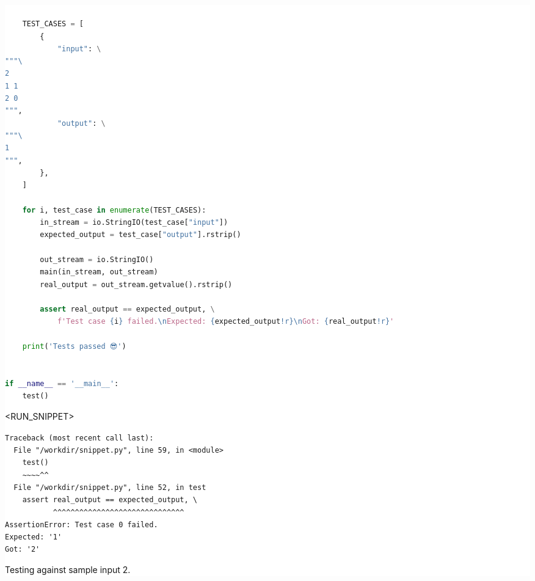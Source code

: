 ```python

    TEST_CASES = [
        {
            "input": \
"""\
2
1 1
2 0
""",
            "output": \
"""\
1
""",
        }, 
    ]

    for i, test_case in enumerate(TEST_CASES):
        in_stream = io.StringIO(test_case["input"])
        expected_output = test_case["output"].rstrip()

        out_stream = io.StringIO()
        main(in_stream, out_stream)
        real_output = out_stream.getvalue().rstrip()

        assert real_output == expected_output, \
            f'Test case {i} failed.\nExpected: {expected_output!r}\nGot: {real_output!r}'

    print('Tests passed 😎')


if __name__ == '__main__':
    test()


```

<RUN_SNIPPET>
```output
Traceback (most recent call last):
  File "/workdir/snippet.py", line 59, in <module>
    test()
    ~~~~^^
  File "/workdir/snippet.py", line 52, in test
    assert real_output == expected_output, \
           ^^^^^^^^^^^^^^^^^^^^^^^^^^^^^^
AssertionError: Test case 0 failed.
Expected: '1'
Got: '2'

```

Testing against sample input 2.
